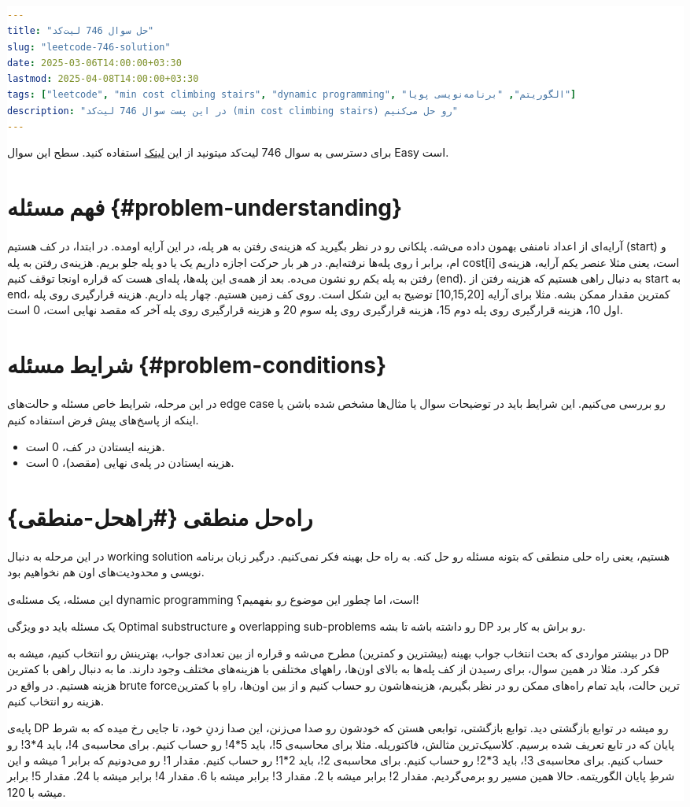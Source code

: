 ```yaml
---
title: "حل سوال 746 لیت‌کد"
slug: "leetcode-746-solution"
date: 2025-03-06T14:00:00+03:30
lastmod: 2025-04-08T14:00:00+03:30
tags: ["leetcode", "min cost climbing stairs", "dynamic programming", "الگوریتم", "برنامه‌نویسی پویا"]
description: "در این پست سوال 746 لیت‌کد (min cost climbing stairs) رو حل می‌کنیم"
---
```

برای دسترسی به سوال 746 لیت‌کد میتونید از این [لینک](https://leetcode.com/problems/min-cost-climbing-stairs/) استفاده کنید. سطح این سوال Easy است.

# فهم مسئله {#problem-understanding}

آرایه‌ای از اعداد نامنفی بهمون داده می‌شه. پلکانی رو در نظر بگیرید که هزینه‌ی رفتن به هر پله، در این آرایه اومده. در ابتدا، در کف هستیم (start) و روی پله‌ها نرفته‌ایم. در هر بار حرکت اجازه داریم یک یا دو پله جلو بریم. هزینه‌ی رفتن به پله i ام، برابر cost\[i\] است، یعنی مثلا عنصر یکم آرایه، هزینه‌ی رفتن به پله یکم رو نشون می‌ده. بعد از همه‌ی این پله‌ها، پله‌ای هست که قراره اونجا توقف کنیم (end). به دنبال راهی هستیم که هزینه رفتن از start به end، کمترین مقدار ممکن بشه. مثلا برای آرایه \[10,15,20\] توضیح به این شکل است. روی کف زمین هستیم. چهار پله داریم. هزینه قرارگیری روی پله اول 10، هزینه قرارگیری روی پله دوم 15، هزینه قرارگیری روی پله سوم 20 و هزینه قرارگیری روی پله آخر که مقصد نهایی است، 0 است.

# شرایط مسئله {#problem-conditions}

در این مرحله، شرایط خاص مسئله و حالت‌های edge case رو بررسی می‌کنیم. این شرایط باید در توضیحات سوال یا مثال‌ها مشخص شده باشن یا اینکه از پاسخ‌های پیش فرض استفاده کنیم.

*   هزینه ایستادن در کف، 0 است.
*   هزینه ایستادن در پله‌ی نهایی (مقصد)، 0 است.

# راه‌حل منطقی {#راهحل-منطقی}

در این مرحله به دنبال working solution هستیم، یعنی راه حلی منطقی که بتونه مسئله رو حل کنه. به راه حل بهینه فکر نمی‌کنیم. درگیر زبان برنامه نویسی و محدودیت‌های اون هم نخواهیم بود.

این مسئله، یک مسئله‌ی dynamic programming است، اما چطور این موضوع رو بفهمیم؟!

یک مسئله باید دو ویژگی Optimal substructure و overlapping sub-problems رو داشته باشه تا بشه DP رو براش به کار برد.

در بیشتر مواردی که بحث انتخاب جواب بهینه (بیشترین و کمترین) مطرح می‌شه و قراره از بین تعدادی جواب، بهترینش رو انتخاب کنیم، میشه به DP فکر کرد. مثلا در همین سوال، برای رسیدن از کف پله‌ها به بالای اون‌ها، راههای مختلفی با هزینه‌های مختلف وجود دارند. ما به دنبال راهی با کمترین هزینه هستیم. در واقع در brute force‌ترین حالت، باید تمام راه‌های ممکن رو در نظر بگیریم، هزینه‌هاشون رو حساب کنیم و از بین اون‌ها، راهِ با کمترین هزینه رو انتخاب کنیم.

پایه‌ی DP رو میشه در توابع بازگشتی دید. توابع بازگشتی، توابعی هستن که خودشون رو صدا می‌زنن، این صدا زدنِ خود، تا جایی رخ میده که به شرط پایان که در تابع تعریف شده برسیم. کلاسیک‌ترین مثالش، فاکتوریله. مثلا برای محاسبه‌ی 5!، باید 5\*4! رو حساب کنیم. برای محاسبه‌ی 4!، باید 4\*3! رو حساب کنیم. برای محاسبه‌ی 3!، باید 3\*2! رو حساب کنیم. برای محاسبه‌ی 2!، باید 2\*1! رو حساب کنیم. مقدار 1! رو می‌دونیم که برابر 1 میشه و این شرطِ پایان الگوریتمه. حالا همین مسیر رو برمی‌گردیم. مقدار 2! برابر میشه با 2. مقدار 3! برابر میشه با 6. مقدار 4! برابر میشه با 24. مقدار 5! برابر میشه با 120.
